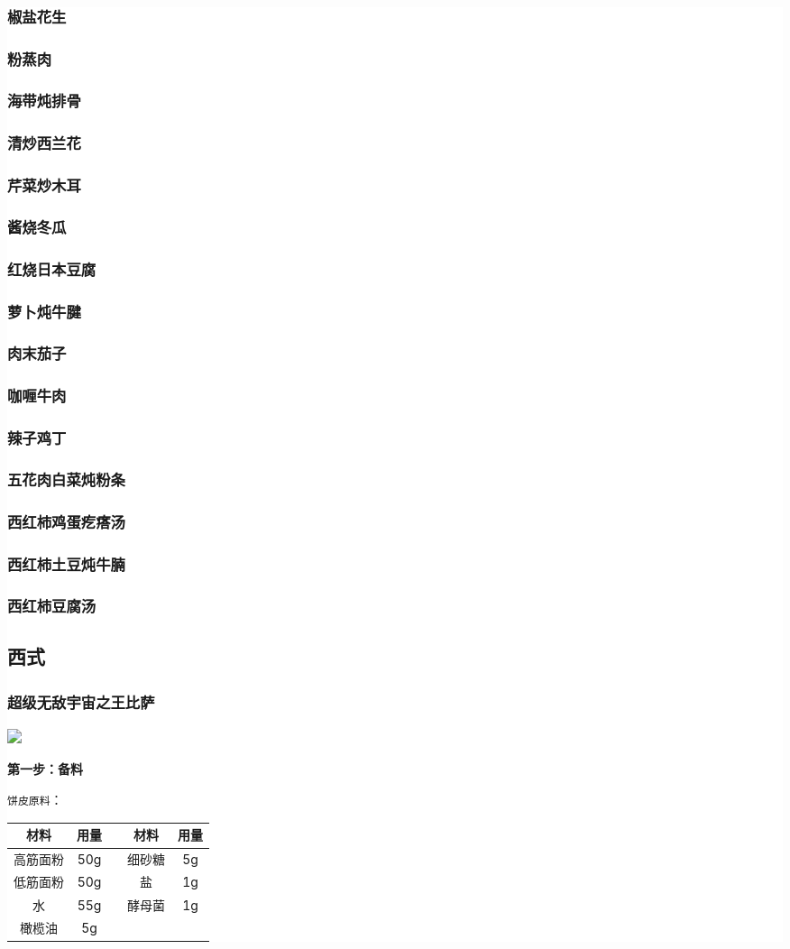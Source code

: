 ### 椒盐花生

### 粉蒸肉

### 海带炖排骨

### 清炒西兰花

### 芹菜炒木耳

### 酱烧冬瓜

### 红烧日本豆腐

### 萝卜炖牛腱

### 肉末茄子

### 咖喱牛肉

### 辣子鸡丁

### 五花肉白菜炖粉条

### 西红柿鸡蛋疙瘩汤

### 西红柿土豆炖牛腩

### 西红柿豆腐汤

## 西式

### 超级无敌宇宙之王比萨

![](https://wx2.sinaimg.cn/mw690/7709ac50gy1foqo3otwlhj20qo0zkgvx.jpg)

**第一步：备料**

`饼皮原料`：

| 材料 | 用量 | | 材料 | 用量 |
|:--------:|:---:|:-:|:------:|:--:|
| 高筋面粉 | 50g || 细砂糖 | 5g |
|低筋面粉|50g||盐|1g|
|水|55g||酵母菌|1g|
|橄榄油|5g||||
